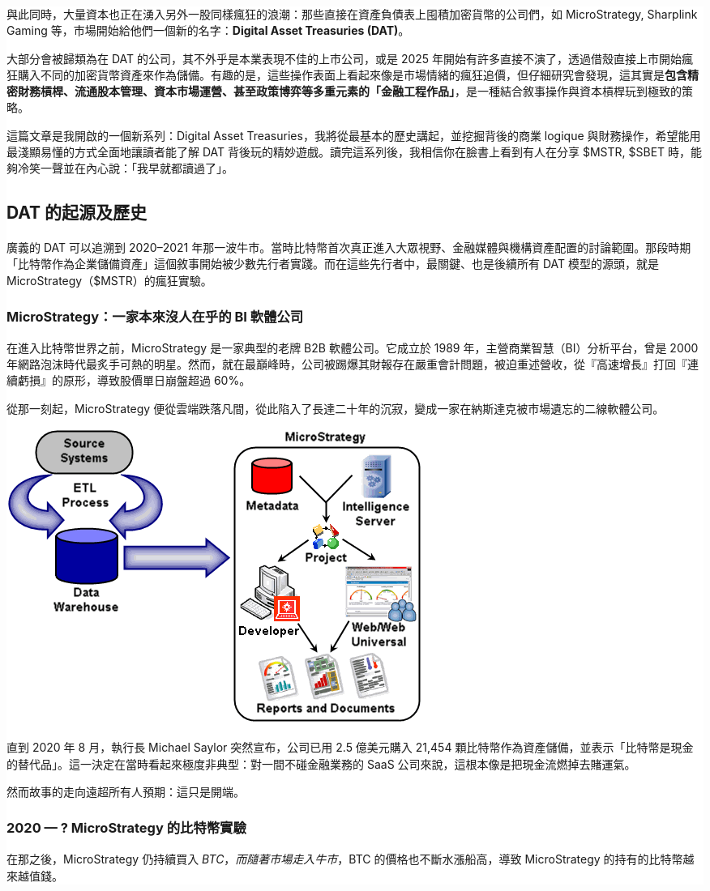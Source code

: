 
與此同時，大量資本也正在湧入另外一股同樣瘋狂的浪潮：那些直接在資產負債表上囤積加密貨幣的公司們，如 MicroStrategy, Sharplink Gaming 等，市場開始給他們一個新的名字：**Digital Asset Treasuries (DAT)**。 

大部分會被歸類為在 DAT 的公司，其不外乎是本業表現不佳的上市公司，或是 2025 年開始有許多直接不演了，透過借殼直接上市開始瘋狂購入不同的加密貨幣資產來作為儲備。有趣的是，這些操作表面上看起來像是市場情緒的瘋狂追價，但仔細研究會發現，這其實是**包含精密財務槓桿、流通股本管理、資本市場運營、甚至政策博弈等多重元素的「金融工程作品」**，是一種結合敘事操作與資本槓桿玩到極致的策略。

這篇文章是我開啟的一個新系列：Digital Asset Treasuries，我將從最基本的歷史講起，並挖掘背後的商業 logique 與財務操作，希望能用最淺顯易懂的方式全面地讓讀者能了解 DAT 背後玩的精妙遊戲。讀完這系列後，我相信你在臉書上看到有人在分享 $MSTR, $SBET 時，能夠冷笑一聲並在內心說：「我早就都讀過了」。

## DAT 的起源及歷史

廣義的 DAT 可以追溯到 2020–2021 年那一波牛市。當時比特幣首次真正進入大眾視野、金融媒體與機構資產配置的討論範圍。那段時期「比特幣作為企業儲備資產」這個敘事開始被少數先行者實踐。而在這些先行者中，最關鍵、也是後續所有 DAT 模型的源頭，就是 MicroStrategy（$MSTR）的瘋狂實驗。

### MicroStrategy：一家本來沒人在乎的 BI 軟體公司

在進入比特幣世界之前，MicroStrategy 是一家典型的老牌 B2B 軟體公司。它成立於 1989 年，主營商業智慧（BI）分析平台，曾是 2000 年網路泡沫時代最炙手可熱的明星。然而，就在最巔峰時，公司被踢爆其財報存在嚴重會計問題，被迫重述營收，從『高速增長』打回『連續虧損』的原形，導致股價單日崩盤超過 60%。

從那一刻起，MicroStrategy 便從雲端跌落凡間，從此陷入了長達二十年的沉寂，變成一家在納斯達克被市場遺忘的二線軟體公司。

![](3_mstr_BI.gif)

直到 2020 年 8 月，執行長 Michael Saylor 突然宣布，公司已用 2.5 億美元購入 21,454 顆比特幣作為資產儲備，並表示「比特幣是現金的替代品」。這一決定在當時看起來極度非典型：對一間不碰金融業務的 SaaS 公司來說，這根本像是把現金流燃掉去賭運氣。

然而故事的走向遠超所有人預期：這只是開端。

### 2020 — ? MicroStrategy 的比特幣實驗

在那之後，MicroStrategy 仍持續買入 $BTC，而隨著市場走入牛市，$BTC 的價格也不斷水漲船高，導致 MicroStrategy 的持有的比特幣越來越值錢。
